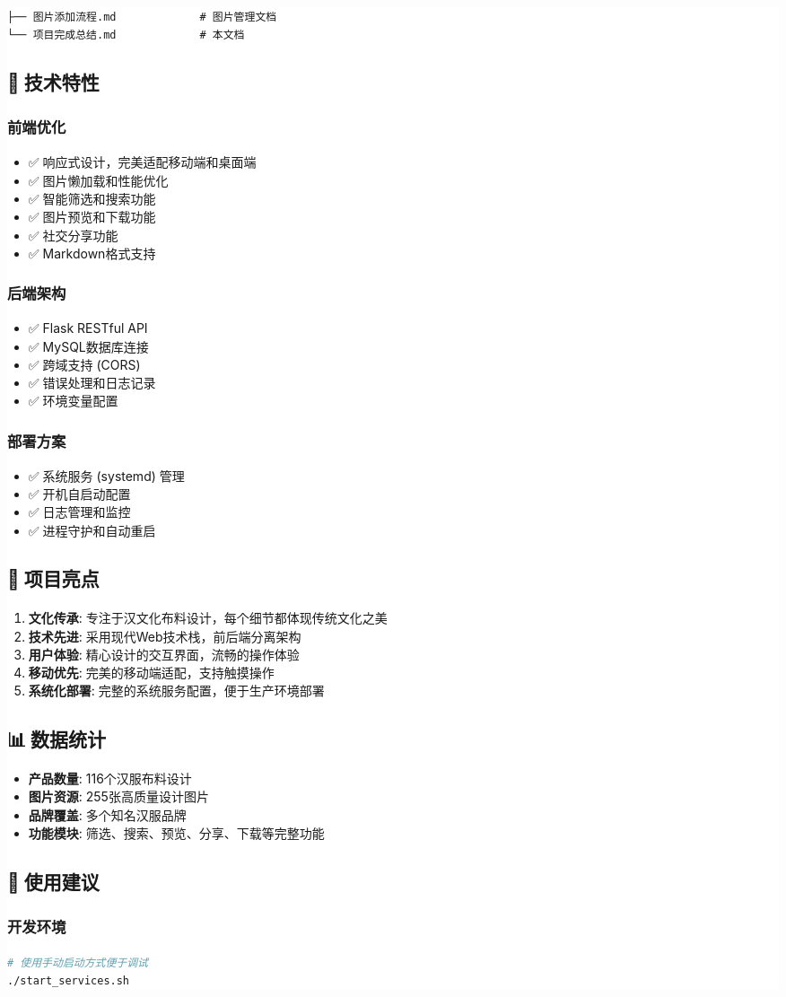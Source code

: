 ```
├── 图片添加流程.md             # 图片管理文档
└── 项目完成总结.md             # 本文档
```

## 🔧 技术特性

### 前端优化
- ✅ 响应式设计，完美适配移动端和桌面端
- ✅ 图片懒加载和性能优化
- ✅ 智能筛选和搜索功能
- ✅ 图片预览和下载功能
- ✅ 社交分享功能
- ✅ Markdown格式支持

### 后端架构
- ✅ Flask RESTful API
- ✅ MySQL数据库连接
- ✅ 跨域支持 (CORS)
- ✅ 错误处理和日志记录
- ✅ 环境变量配置

### 部署方案
- ✅ 系统服务 (systemd) 管理
- ✅ 开机自启动配置
- ✅ 日志管理和监控
- ✅ 进程守护和自动重启

## 🌟 项目亮点

1. **文化传承**: 专注于汉文化布料设计，每个细节都体现传统文化之美
2. **技术先进**: 采用现代Web技术栈，前后端分离架构
3. **用户体验**: 精心设计的交互界面，流畅的操作体验
4. **移动优先**: 完美的移动端适配，支持触摸操作
5. **系统化部署**: 完整的系统服务配置，便于生产环境部署

## 📊 数据统计

- **产品数量**: 116个汉服布料设计
- **图片资源**: 255张高质量设计图片
- **品牌覆盖**: 多个知名汉服品牌
- **功能模块**: 筛选、搜索、预览、分享、下载等完整功能

## 🎯 使用建议

### 开发环境
```bash
# 使用手动启动方式便于调试
./start_services.sh
```
